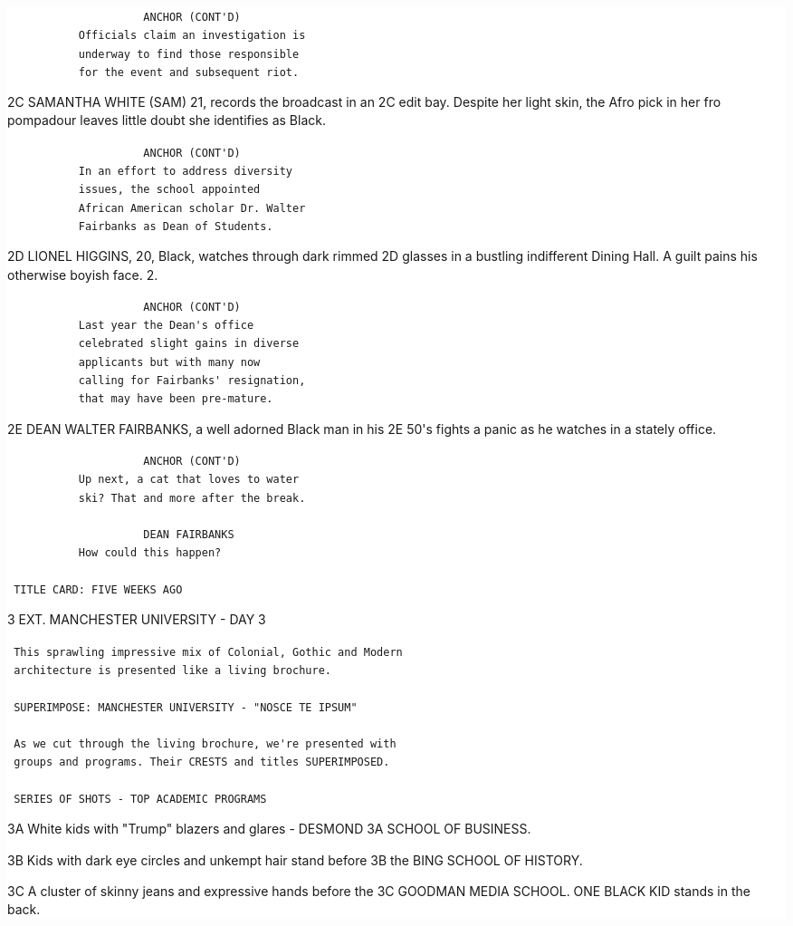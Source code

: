                          ANCHOR (CONT'D)
               Officials claim an investigation is
               underway to find those responsible
               for the event and subsequent riot.

2C   SAMANTHA WHITE (SAM) 21, records the broadcast in an       2C
     edit bay. Despite her light skin, the Afro pick in her fro
     pompadour leaves little doubt she identifies as Black.

                         ANCHOR (CONT'D)
               In an effort to address diversity
               issues, the school appointed
               African American scholar Dr. Walter
               Fairbanks as Dean of Students.

2D   LIONEL HIGGINS, 20, Black, watches through dark rimmed    2D
     glasses in a bustling indifferent Dining Hall. A guilt pains
     his otherwise boyish face.
                                                                 2.


                         ANCHOR (CONT'D)
               Last year the Dean's office
               celebrated slight gains in diverse
               applicants but with many now
               calling for Fairbanks' resignation,
               that may have been pre-mature.

2E   DEAN WALTER FAIRBANKS, a well adorned Black man in his       2E
     50's fights a panic as he watches in a stately office.

                         ANCHOR (CONT'D)
               Up next, a cat that loves to water
               ski? That and more after the break.

                         DEAN FAIRBANKS
               How could this happen?

     TITLE CARD: FIVE WEEKS AGO

3    EXT. MANCHESTER UNIVERSITY - DAY                                 3

     This sprawling impressive mix of Colonial, Gothic and Modern
     architecture is presented like a living brochure.

     SUPERIMPOSE: MANCHESTER UNIVERSITY - "NOSCE TE IPSUM"

     As we cut through the living brochure, we're presented with
     groups and programs. Their CRESTS and titles SUPERIMPOSED.

     SERIES OF SHOTS - TOP ACADEMIC PROGRAMS

3A   White kids with "Trump" blazers and glares - DESMOND         3A
     SCHOOL OF BUSINESS.

3B   Kids with dark eye circles and unkempt hair stand before     3B
     the BING SCHOOL OF HISTORY.

3C   A cluster of skinny jeans and expressive hands before the 3C
     GOODMAN MEDIA SCHOOL. ONE BLACK KID stands in the back.
